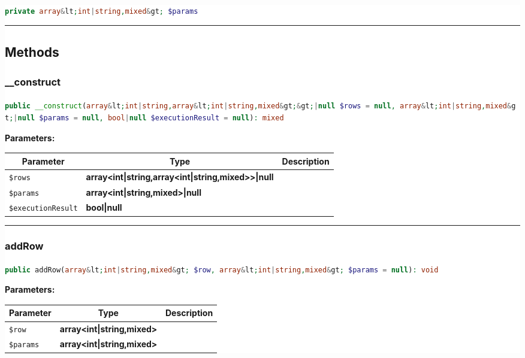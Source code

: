 

```php
private array&lt;int|string,mixed&gt; $params
```






***

## Methods


### __construct



```php
public __construct(array&lt;int|string,array&lt;int|string,mixed&gt;&gt;|null $rows = null, array&lt;int|string,mixed&gt;|null $params = null, bool|null $executionResult = null): mixed
```








**Parameters:**

| Parameter | Type | Description |
|-----------|------|-------------|
| `$rows` | **array<int&#124;string,array<int&#124;string,mixed>>&#124;null** |  |
| `$params` | **array<int&#124;string,mixed>&#124;null** |  |
| `$executionResult` | **bool&#124;null** |  |





***

### addRow



```php
public addRow(array&lt;int|string,mixed&gt; $row, array&lt;int|string,mixed&gt; $params = null): void
```








**Parameters:**

| Parameter | Type | Description |
|-----------|------|-------------|
| `$row` | **array<int&#124;string,mixed>** |  |
| `$params` | **array<int&#124;string,mixed>** |  |
